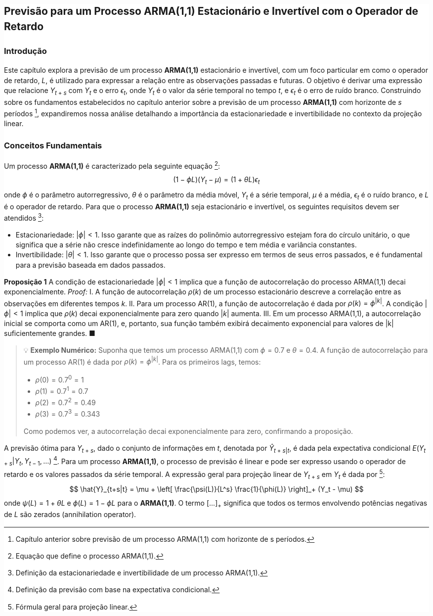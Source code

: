 ## Previsão para um Processo ARMA(1,1) Estacionário e Invertível com o Operador de Retardo

### Introdução
Este capítulo explora a previsão de um processo **ARMA(1,1)** estacionário e invertível, com um foco particular em como o operador de retardo, $L$, é utilizado para expressar a relação entre as observações passadas e futuras. O objetivo é derivar uma expressão que relacione $Y_{t+s}$ com $Y_t$ e o erro $\epsilon_t$, onde $Y_t$ é o valor da série temporal no tempo $t$, e $\epsilon_t$ é o erro de ruído branco. Construindo sobre os fundamentos estabelecidos no capítulo anterior sobre a previsão de um processo **ARMA(1,1)** com horizonte de *s* períodos [^Anterior], expandiremos nossa análise detalhando a importância da estacionariedade e invertibilidade no contexto da projeção linear.

### Conceitos Fundamentais
Um processo **ARMA(1,1)** é caracterizado pela seguinte equação [^4.2.13]:
$$(1 - \phi L)(Y_t - \mu) = (1 + \theta L) \epsilon_t$$
onde $\phi$ é o parâmetro autorregressivo, $\theta$ é o parâmetro da média móvel, $Y_t$ é a série temporal, $\mu$ é a média, $\epsilon_t$ é o ruído branco, e $L$ é o operador de retardo.
Para que o processo **ARMA(1,1)** seja estacionário e invertível, os seguintes requisitos devem ser atendidos [^4.2.37]:
- Estacionariedade: $|\phi| < 1$. Isso garante que as raízes do polinômio autorregressivo estejam fora do círculo unitário, o que significa que a série não cresce indefinidamente ao longo do tempo e tem média e variância constantes.
- Invertibilidade: $|\theta| < 1$. Isso garante que o processo possa ser expresso em termos de seus erros passados, e é fundamental para a previsão baseada em dados passados.

**Proposição 1** A condição de estacionariedade $|\phi|<1$ implica que a função de autocorrelação do processo ARMA(1,1) decai exponencialmente.
*Proof:*
   I. A função de autocorrelação $\rho(k)$ de um processo estacionário descreve a correlação entre as observações em diferentes tempos $k$.
   II. Para um processo AR(1), a função de autocorrelação é dada por $\rho(k) = \phi^{|k|}$. A condição $|\phi| < 1$ implica que $\rho(k)$ decai exponencialmente para zero quando $|k|$ aumenta.
    III. Em um processo ARMA(1,1), a autocorrelação inicial se comporta como um AR(1), e, portanto, sua função também exibirá decaimento exponencial para valores de |k| suficientemente grandes.
    ■
    
> 💡 **Exemplo Numérico:**
> Suponha que temos um processo ARMA(1,1) com $\phi = 0.7$ e $\theta = 0.4$. A função de autocorrelação para um processo AR(1) é dada por $\rho(k) = \phi^{|k|}$. Para os primeiros lags, temos:
>
> * $\rho(0) = 0.7^0 = 1$
> * $\rho(1) = 0.7^1 = 0.7$
> * $\rho(2) = 0.7^2 = 0.49$
> * $\rho(3) = 0.7^3 = 0.343$
>
> Como podemos ver, a autocorrelação decai exponencialmente para zero, confirmando a proposição.

A previsão ótima para $Y_{t+s}$, dado o conjunto de informações em $t$, denotada por $\hat{Y}_{t+s|t}$, é dada pela expectativa condicional $E(Y_{t+s}|Y_t, Y_{t-1}, \ldots)$ [^4.1.2].  Para um processo **ARMA(1,1)**, o processo de previsão é linear e pode ser expresso usando o operador de retardo e os valores passados da série temporal. A expressão geral para projeção linear de $Y_{t+s}$ em $Y_t$ é dada por [^4.2.16]:
$$ \hat{Y}_{t+s|t} = \mu + \left[ \frac{\psi(L)}{L^s} \frac{1}{\phi(L)} \right]_+ (Y_t - \mu) $$
onde $\psi(L) = 1 + \theta L$ e $\phi(L) = 1 - \phi L$ para o **ARMA(1,1)**. O termo $[...]_+$ significa que todos os termos envolvendo potências negativas de $L$ são zerados (annihilation operator).


[^Anterior]:  Capítulo anterior sobre previsão de um processo ARMA(1,1) com horizonte de s períodos.
[^4.1.2]:   Definição da previsão com base na expectativa condicional.
[^4.2.13]:  Equação que define o processo ARMA(1,1).
[^4.2.16]: Fórmula geral para projeção linear.
[^4.2.37]: Definição da estacionariedade e invertibilidade de um processo ARMA(1,1).
[^4.2.41]: Representação iterativa da previsão.